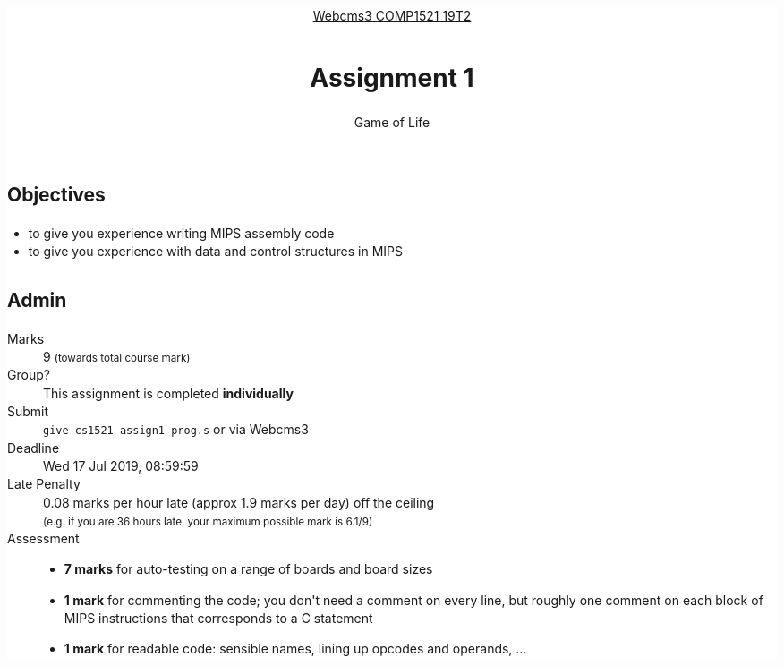 <!DOCTYPE html>
<html>
<head>
  <meta charset="utf-8" />
  <meta name="viewport" content="width=device-width, initial-scale=1, shrink-to-fit=no" />
  
  <link rel="stylesheet" href="https://www.cse.unsw.edu.au/~cs1521/19T2/course.css" type="text/css" /></head>
<body>
  <nav class="top">
   </div>
  </nav>
  <header>
    <p>
      <a href="https://webcms3.cse.unsw.edu.au/COMP1521/19T2/">Webcms3 COMP1521 19T2</a>
    <h1 class="heading">Assignment 1</h1>
    <p class="subheading lead">Game of Life</p>
  </header>
<h2>Objectives</h2>
<ul>
<li>to give you experience writing MIPS assembly code</li>
<li>to give you experience with data and control structures in MIPS</li>
</ul>

<h2>Admin</h2>
<dl class="dl-horizontal">
  <dt>Marks</dt>
  <dd>9 <small>(towards total course mark)</small></dd>

  <dt>Group?</dt>
  <dd>This assignment is completed <strong>individually</strong></dd>

  <dt>Submit</dt>
  <dd><code>give cs1521 assign1 prog.s</code>
    or via Webcms3</dd>

  <dt>Deadline</dt>
  <dd>Wed 17 Jul 2019, 08:59:59</dd>

  <dt>Late Penalty</dt>
  <dd>0.08 marks per hour late (approx 1.9 marks per day) off the ceiling<br>
    <small>(<abbr>e.g.</abbr> if you are 36 hours late,
      your maximum possible mark is 6.1/9)</small></dd>

  <dt>Assessment</dt>
  <dd>
    <ul>
    <li><p>
    <strong>7 marks</strong>
    for auto-testing on a range of boards and board sizes
    <li><p>
    <strong>1 mark</strong>
    for commenting the code;
    you don't need a comment on every line,
    but roughly one comment on
    each block of MIPS instructions
    that corresponds to a C statement
    <li><p>
    <strong>1 mark</strong>
    for readable code: sensible names,
    lining up opcodes and operands, ...
    </ul>
    